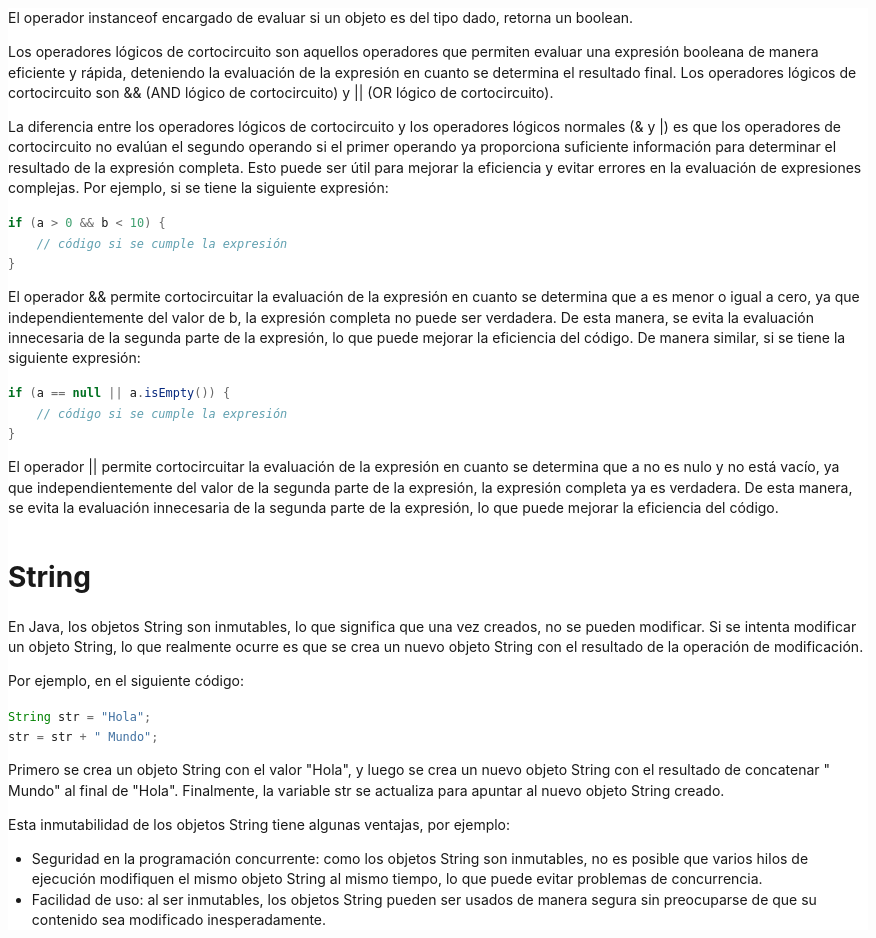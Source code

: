El operador instanceof encargado de evaluar si un objeto es del tipo dado, retorna un boolean.

Los operadores lógicos de cortocircuito son aquellos operadores que permiten evaluar una expresión booleana de manera eficiente y rápida, deteniendo la evaluación de la expresión en cuanto se determina el resultado final. Los operadores lógicos de cortocircuito son && (AND lógico de cortocircuito) y || (OR lógico de cortocircuito).

La diferencia entre los operadores lógicos de cortocircuito y los operadores lógicos normales (& y |) es que los operadores de cortocircuito no evalúan el segundo operando si el primer operando ya proporciona suficiente información para determinar el resultado de la expresión completa. Esto puede ser útil para mejorar la eficiencia y evitar errores en la evaluación de expresiones complejas. Por ejemplo, si se tiene la siguiente expresión:

```java 
if (a > 0 && b < 10) {
    // código si se cumple la expresión
}
```
El operador && permite cortocircuitar la evaluación de la expresión en cuanto se determina que a es menor o igual a cero, ya que independientemente del valor de b, la expresión completa no puede ser verdadera. De esta manera, se evita la evaluación innecesaria de la segunda parte de la expresión, lo que puede mejorar la eficiencia del código.
De manera similar, si se tiene la siguiente expresión:

``` java
if (a == null || a.isEmpty()) {
    // código si se cumple la expresión
}
```

El operador || permite cortocircuitar la evaluación de la expresión en cuanto se determina que a no es nulo y no está vacío, ya que independientemente del valor de la segunda parte de la expresión, la expresión completa ya es verdadera. De esta manera, se evita la evaluación innecesaria de la segunda parte de la expresión, lo que puede mejorar la eficiencia del código.

# String
En Java, los objetos String son inmutables, lo que significa que una vez creados, no se pueden modificar. Si se intenta modificar un objeto String, lo que realmente ocurre es que se crea un nuevo objeto String con el resultado de la operación de modificación.

Por ejemplo, en el siguiente código:
``` java
String str = "Hola";
str = str + " Mundo";
```

Primero se crea un objeto String con el valor "Hola", y luego se crea un nuevo objeto String con el resultado de concatenar " Mundo" al final de "Hola". Finalmente, la variable str se actualiza para apuntar al nuevo objeto String creado.

Esta inmutabilidad de los objetos String tiene algunas ventajas, por ejemplo:
- Seguridad en la programación concurrente: como los objetos String son inmutables, no es posible que varios hilos de ejecución modifiquen el mismo objeto String al mismo tiempo, lo que puede evitar problemas de concurrencia.
- Facilidad de uso: al ser inmutables, los objetos String pueden ser usados de manera segura sin preocuparse de que su contenido sea modificado inesperadamente.
